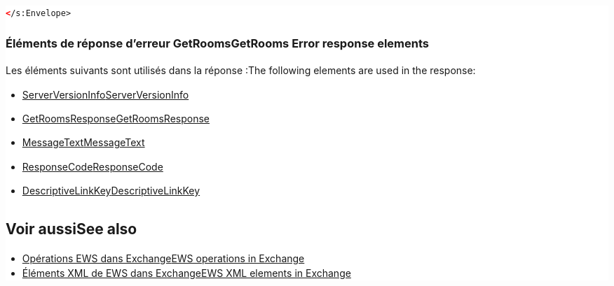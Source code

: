 ```XML
</s:Envelope>
```

### <a name="getrooms-error-response-elements"></a><span data-ttu-id="0afc0-151">Éléments de réponse d’erreur GetRooms</span><span class="sxs-lookup"><span data-stu-id="0afc0-151">GetRooms Error response elements</span></span>

<span data-ttu-id="0afc0-152">Les éléments suivants sont utilisés dans la réponse :</span><span class="sxs-lookup"><span data-stu-id="0afc0-152">The following elements are used in the response:</span></span>
  
- [<span data-ttu-id="0afc0-153">ServerVersionInfo</span><span class="sxs-lookup"><span data-stu-id="0afc0-153">ServerVersionInfo</span></span>](serverversioninfo.md)
    
- [<span data-ttu-id="0afc0-154">GetRoomsResponse</span><span class="sxs-lookup"><span data-stu-id="0afc0-154">GetRoomsResponse</span></span>](getroomsresponse.md)
    
- [<span data-ttu-id="0afc0-155">MessageText</span><span class="sxs-lookup"><span data-stu-id="0afc0-155">MessageText</span></span>](messagetext.md)
    
- [<span data-ttu-id="0afc0-156">ResponseCode</span><span class="sxs-lookup"><span data-stu-id="0afc0-156">ResponseCode</span></span>](responsecode.md)
    
- [<span data-ttu-id="0afc0-157">DescriptiveLinkKey</span><span class="sxs-lookup"><span data-stu-id="0afc0-157">DescriptiveLinkKey</span></span>](descriptivelinkkey.md)
    
## <a name="see-also"></a><span data-ttu-id="0afc0-158">Voir aussi</span><span class="sxs-lookup"><span data-stu-id="0afc0-158">See also</span></span>

- [<span data-ttu-id="0afc0-159">Opérations EWS dans Exchange</span><span class="sxs-lookup"><span data-stu-id="0afc0-159">EWS operations in Exchange</span></span>](ews-operations-in-exchange.md)
- [<span data-ttu-id="0afc0-160">Éléments XML de EWS dans Exchange</span><span class="sxs-lookup"><span data-stu-id="0afc0-160">EWS XML elements in Exchange</span></span>](ews-xml-elements-in-exchange.md)

